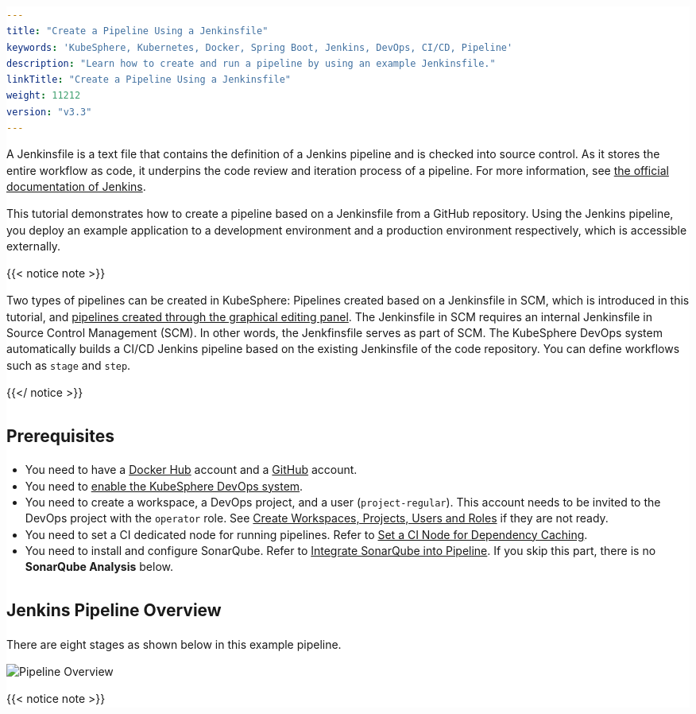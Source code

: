 ```yaml
---
title: "Create a Pipeline Using a Jenkinsfile"
keywords: 'KubeSphere, Kubernetes, Docker, Spring Boot, Jenkins, DevOps, CI/CD, Pipeline'
description: "Learn how to create and run a pipeline by using an example Jenkinsfile."
linkTitle: "Create a Pipeline Using a Jenkinsfile"
weight: 11212
version: "v3.3"
---
```


A Jenkinsfile is a text file that contains the definition of a Jenkins pipeline and is checked into source control.  As it stores the entire workflow as code, it underpins the code review and iteration process of a pipeline. For more information, see [the official documentation of Jenkins](https://www.jenkins.io/doc/book/pipeline/jenkinsfile/).

This tutorial demonstrates how to create a pipeline based on a Jenkinsfile from a GitHub repository. Using the Jenkins pipeline, you deploy an example application to a development environment and a production environment respectively, which is accessible externally.

{{< notice note >}}

Two types of pipelines can be created in KubeSphere: Pipelines created based on a Jenkinsfile in SCM, which is introduced in this tutorial, and [pipelines created through the graphical editing panel](../create-a-pipeline-using-graphical-editing-panel/). The Jenkinsfile in SCM requires an internal Jenkinsfile in Source Control Management (SCM). In other words, the Jenkfinsfile serves as part of SCM. The KubeSphere DevOps system automatically builds a CI/CD Jenkins pipeline based on the existing Jenkinsfile of the code repository. You can define workflows such as `stage` and `step`.

{{</ notice >}} 

## Prerequisites

- You need to have a [Docker Hub](https://hub.docker.com/) account and a [GitHub](https://github.com/) account.
- You need to [enable the KubeSphere DevOps system](../../../../pluggable-components/devops/).
- You need to create a workspace, a DevOps project, and a user (`project-regular`). This account needs to be invited to the DevOps project with the `operator` role. See [Create Workspaces, Projects, Users and Roles](../../../../quick-start/create-workspace-and-project/) if they are not ready.
- You need to set a CI dedicated node for running pipelines. Refer to [Set a CI Node for Dependency Caching](../../../../devops-user-guide/how-to-use/devops-settings/set-ci-node/).
- You need to install and configure SonarQube. Refer to [Integrate SonarQube into Pipeline](../../../../devops-user-guide/how-to-integrate/sonarqube/). If you skip this part, there is no **SonarQube Analysis** below.

## Jenkins Pipeline Overview

There are eight stages as shown below in this example pipeline.

![Pipeline Overview](https://pek3b.qingstor.com/kubesphere-docs/png/20190512155453.png#align=left&display=inline&height=1302&originHeight=1302&originWidth=2180&search=&status=done&width=2180)

{{< notice note >}}
